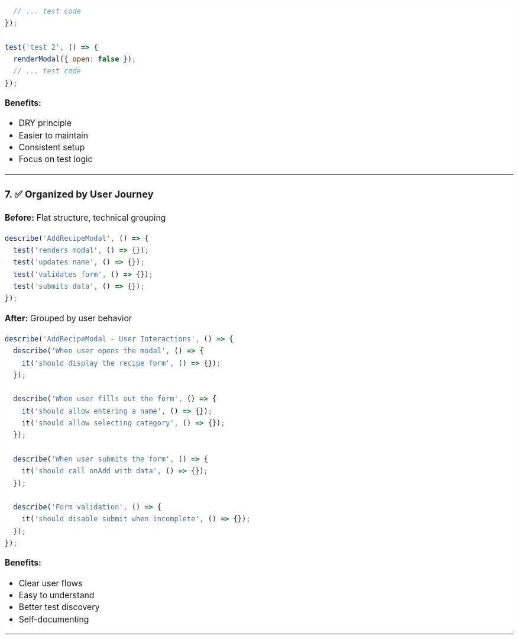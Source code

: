 ```javascript
  // ... test code
});

test('test 2', () => {
  renderModal({ open: false });
  // ... test code
});
```

**Benefits:**
- DRY principle
- Easier to maintain
- Consistent setup
- Focus on test logic

---

### 7. ✅ Organized by User Journey

**Before:** Flat structure, technical grouping
```javascript
describe('AddRecipeModal', () => {
  test('renders modal', () => {});
  test('updates name', () => {});
  test('validates form', () => {});
  test('submits data', () => {});
});
```

**After:** Grouped by user behavior
```javascript
describe('AddRecipeModal - User Interactions', () => {
  describe('When user opens the modal', () => {
    it('should display the recipe form', () => {});
  });

  describe('When user fills out the form', () => {
    it('should allow entering a name', () => {});
    it('should allow selecting category', () => {});
  });

  describe('When user submits the form', () => {
    it('should call onAdd with data', () => {});
  });

  describe('Form validation', () => {
    it('should disable submit when incomplete', () => {});
  });
});
```

**Benefits:**
- Clear user flows
- Easy to understand
- Better test discovery
- Self-documenting

---